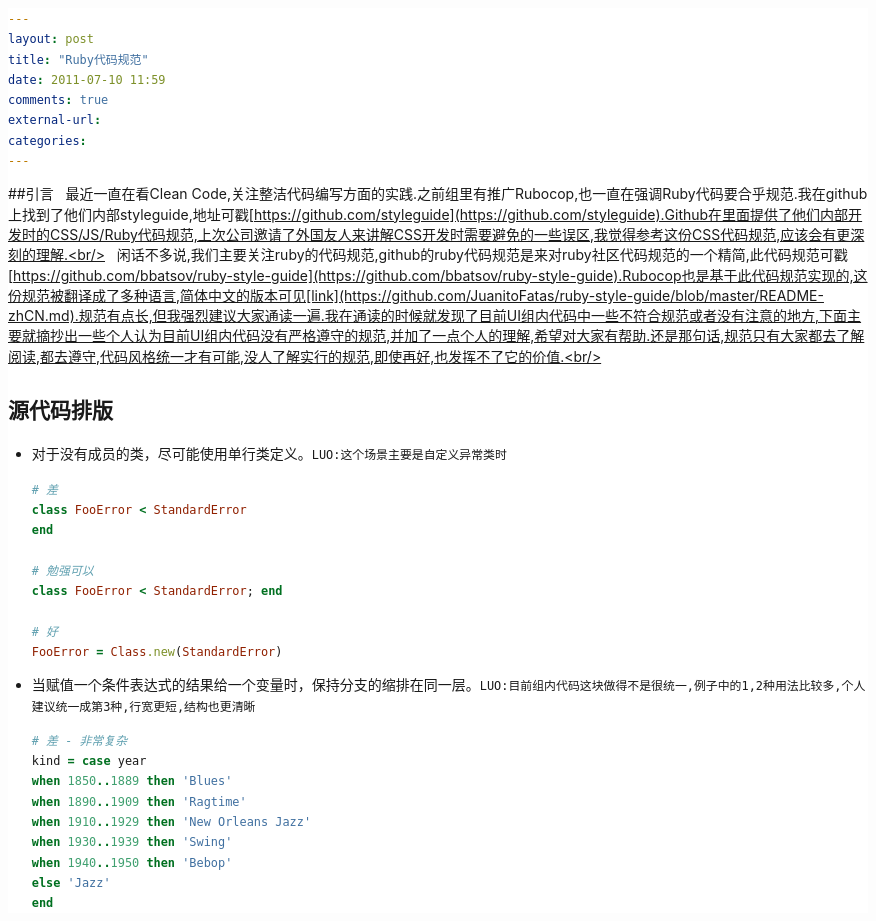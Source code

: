 ```yaml
---
layout: post
title: "Ruby代码规范"
date: 2011-07-10 11:59
comments: true
external-url:
categories:
---
```

##引言
&nbsp;&nbsp;最近一直在看Clean Code,关注整洁代码编写方面的实践.之前组里有推广Rubocop,也一直在强调Ruby代码要合乎规范.我在github上找到了他们内部styleguide,地址可戳[https://github.com/styleguide](https://github.com/styleguide).Github在里面提供了他们内部开发时的CSS/JS/Ruby代码规范,上次公司邀请了外国友人来讲解CSS开发时需要避免的一些误区,我觉得参考这份CSS代码规范,应该会有更深刻的理解.<br/>
&nbsp;&nbsp;闲话不多说,我们主要关注ruby的代码规范,github的ruby代码规范是来对ruby社区代码规范的一个精简,此代码规范可戳[https://github.com/bbatsov/ruby-style-guide](https://github.com/bbatsov/ruby-style-guide).Rubocop也是基于此代码规范实现的,这份规范被翻译成了多种语言,简体中文的版本可见[link](https://github.com/JuanitoFatas/ruby-style-guide/blob/master/README-zhCN.md).规范有点长,但我强烈建议大家通读一遍.我在通读的时候就发现了目前UI组内代码中一些不符合规范或者没有注意的地方,下面主要就摘抄出一些个人认为目前UI组内代码没有严格遵守的规范,并加了一点个人的理解,希望对大家有帮助.还是那句话,规范只有大家都去了解阅读,都去遵守,代码风格统一才有可能,没人了解实行的规范,即使再好,也发挥不了它的价值.<br/>

## 源代码排版

* 对于没有成员的类，尽可能使用单行类定义。`LUO:这个场景主要是自定义异常类时`

    ```Ruby
    # 差
    class FooError < StandardError
    end

    # 勉强可以
    class FooError < StandardError; end

    # 好
    FooError = Class.new(StandardError)
    ```

* 当赋值一个条件表达式的结果给一个变量时，保持分支的缩排在同一层。`LUO:目前组内代码这块做得不是很统一,例子中的1,2种用法比较多,个人建议统一成第3种,行宽更短,结构也更清晰`

    ```Ruby
    # 差 - 非常复杂
    kind = case year
    when 1850..1889 then 'Blues'
    when 1890..1909 then 'Ragtime'
    when 1910..1929 then 'New Orleans Jazz'
    when 1930..1939 then 'Swing'
    when 1940..1950 then 'Bebop'
    else 'Jazz'
    end
